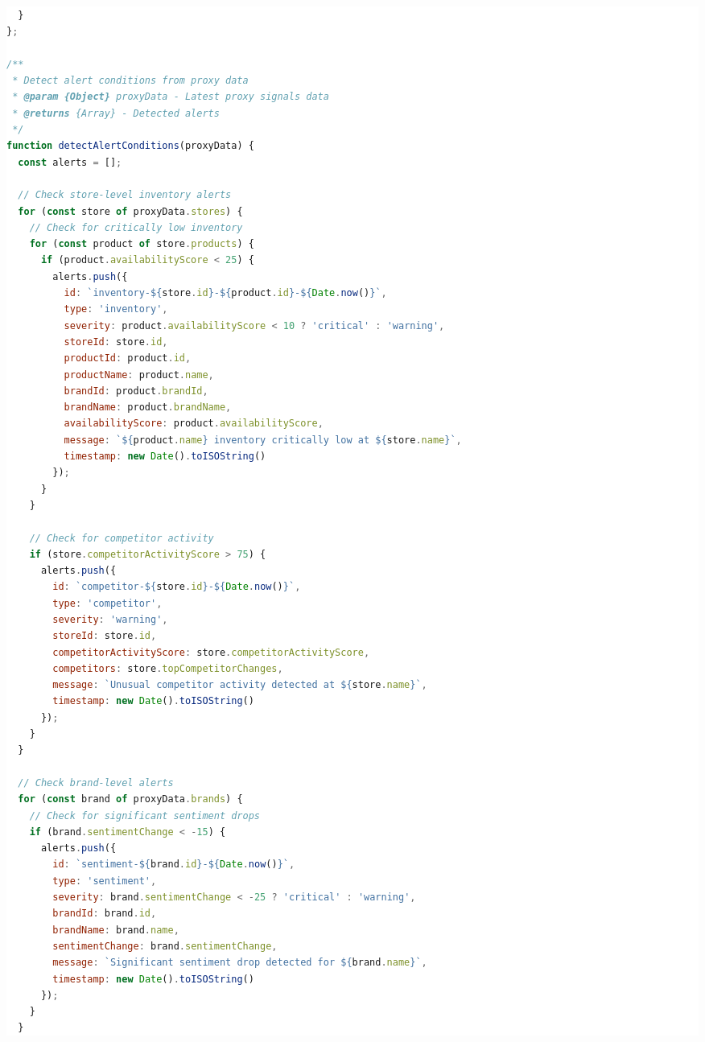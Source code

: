 ```javascript
  }
};

/**
 * Detect alert conditions from proxy data
 * @param {Object} proxyData - Latest proxy signals data
 * @returns {Array} - Detected alerts
 */
function detectAlertConditions(proxyData) {
  const alerts = [];
  
  // Check store-level inventory alerts
  for (const store of proxyData.stores) {
    // Check for critically low inventory
    for (const product of store.products) {
      if (product.availabilityScore < 25) {
        alerts.push({
          id: `inventory-${store.id}-${product.id}-${Date.now()}`,
          type: 'inventory',
          severity: product.availabilityScore < 10 ? 'critical' : 'warning',
          storeId: store.id,
          productId: product.id,
          productName: product.name,
          brandId: product.brandId,
          brandName: product.brandName,
          availabilityScore: product.availabilityScore,
          message: `${product.name} inventory critically low at ${store.name}`,
          timestamp: new Date().toISOString()
        });
      }
    }
    
    // Check for competitor activity
    if (store.competitorActivityScore > 75) {
      alerts.push({
        id: `competitor-${store.id}-${Date.now()}`,
        type: 'competitor',
        severity: 'warning',
        storeId: store.id,
        competitorActivityScore: store.competitorActivityScore,
        competitors: store.topCompetitorChanges,
        message: `Unusual competitor activity detected at ${store.name}`,
        timestamp: new Date().toISOString()
      });
    }
  }
  
  // Check brand-level alerts
  for (const brand of proxyData.brands) {
    // Check for significant sentiment drops
    if (brand.sentimentChange < -15) {
      alerts.push({
        id: `sentiment-${brand.id}-${Date.now()}`,
        type: 'sentiment',
        severity: brand.sentimentChange < -25 ? 'critical' : 'warning',
        brandId: brand.id,
        brandName: brand.name,
        sentimentChange: brand.sentimentChange,
        message: `Significant sentiment drop detected for ${brand.name}`,
        timestamp: new Date().toISOString()
      });
    }
  }
```